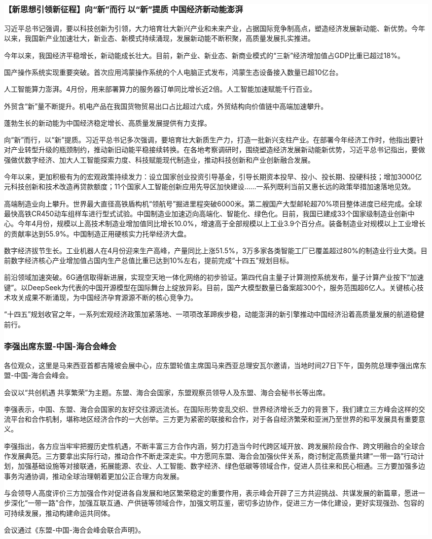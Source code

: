 ### 【新思想引领新征程】向“新”而行 以“新”提质 中国经济新动能澎湃

习近平总书记强调，要以科技创新为引领，大力培育壮大新兴产业和未来产业，占据国际竞争制高点，塑造经济发展新动能、新优势。今年以来，我国新产业加速壮大，新业态、新模式持续涌现，发展新动能不断积聚，高质量发展扎实推进。

今年以来，我国经济平稳增长，新动能成长壮大。目前，新产业、新业态、新商业模式的“三新”经济增加值占GDP比重已超过18%。

国产操作系统实现重要突破。首次应用鸿蒙操作系统的个人电脑正式发布，鸿蒙生态设备接入数量已超10亿台。

人工智能算力澎湃。4月份，用来部署算力的服务器订单同比增长近2倍。人工智能加速赋能千行百业。

外贸含“新”量不断提升。机电产品在我国货物贸易出口占比超过六成，外贸结构向价值链中高端加速攀升。

蓬勃生长的新动能为中国经济稳定增长、高质量发展提供有力支撑。

向“新”而行，以“新”提质。习近平总书记多次强调，要培育壮大新质生产力，打造一批新兴支柱产业。在部署今年经济工作时，他指出要针对产业转型升级的瓶颈制约，推动新旧动能平稳接续转换。在各地考察调研时，围绕塑造经济发展新动能新优势，习近平总书记指出，要做强做优数字经济、加大人工智能探索力度、科技赋能现代制造业，推动科技创新和产业创新融合发展。

今年以来，更加积极有为的宏观政策持续发力：设立国家创业投资引导基金，引导长期资本投早、投小、投长期、投硬科技；增加3000亿元科技创新和技术改造再贷款额度；11个国家人工智能创新应用先导区加快建设……一系列既利当前又惠长远的政策举措加速落地见效。

高端制造业向上攀升。世界最大直径高铁盾构机“领航号”掘进里程突破6000米。第二艘国产大型邮轮超70%项目整体进度已经完成。全球最快高铁CR450动车组样车进行型式试验。中国制造业加速迈向高端化、智能化、绿色化。目前，我国已建成33个国家级制造业创新中心。今年4月份，规模以上高技术制造业增加值同比增长10.0%，增速高于全部规模以上工业3.9个百分点。装备制造业对规模以上工业增长的贡献率达到55.9%。中国制造正用硬核实力托举经济大盘。

数字经济拔节生长。工业机器人在4月份迎来生产高峰，产量同比上涨51.5%，3万多家各类智能工厂已覆盖超过80%的制造业行业大类。目前数字经济核心产业增加值占国内生产总值比重已达到10%左右，提前完成“十四五”规划目标。

前沿领域加速突破。6G通信取得新进展，实现空天地一体化网络的初步验证。第四代自主量子计算测控系统发布，量子计算产业按下“加速键”。以DeepSeek为代表的中国开源模型在国际舞台上绽放异彩。目前，国产大模型数量已备案超300个，服务范围超6亿人。关键核心技术攻关成果不断涌现，为中国经济孕育源源不断的核心竞争力。

“十四五”规划收官之年，一系列宏观经济政策加紧落地、一项项改革蹄疾步稳，动能澎湃的新引擎推动中国经济沿着高质量发展的航道稳健前行。

<iframe
    width="100%"
    height="450"
    src="https://content-static.cctvnews.cctv.com/snow-book/video.html?item_id=706695893558806700&track_id=6BFE4DF9-8C3A-4895-A2EE-838C3CE6481D_770049575321"
></iframe>

### 李强出席东盟-中国-海合会峰会

各位观众，这里是马来西亚首都吉隆坡会展中心，应东盟轮值主席国马来西亚总理安瓦尔邀请，当地时间27日下午，国务院总理李强出席东盟-中国-海合会峰会。

会议以“共创机遇 共享繁荣”为主题。东盟、海合会国家，东盟观察员领导人及东盟、海合会秘书长等出席。

李强表示，中国、东盟、海合会国家的友好交往源远流长。在国际形势变乱交织、世界经济增长乏力的背景下，我们建立三方峰会这样的交流平台和合作机制，堪称地区经济合作的一大创举。三方更为紧密的联接和合作，对于各自经济繁荣和亚洲乃至世界的和平发展具有重要意义。

李强指出，各方应当牢牢把握历史性机遇，不断丰富三方合作内涵，努力打造当今时代跨区域开放、跨发展阶段合作、跨文明融合的全球合作发展典范。三方要拿出实际行动，推动合作不断走深走实。中方愿同东盟、海合会加强伙伴关系，商讨制定高质量共建“一带一路”行动计划，加强基础设施等对接联通，拓展能源、农业、人工智能、数字经济、绿色低碳等领域合作，促进人员往来和民心相通。三方要加强多边事务沟通协调，推动全球治理朝着更加公正合理方向发展。

与会领导人高度评价三方加强合作对促进各自发展和地区繁荣稳定的重要作用，表示峰会开辟了三方共迎挑战、共谋发展的新篇章，愿进一步深化“一带一路”合作，加强互联互通、产供链等领域合作，加强文明互鉴，密切多边协作，促进三方一体化建设，更好实现强劲、包容的可持续发展，推动构建命运共同体。

会议通过《东盟-中国-海合会峰会联合声明》。

<iframe
    width="100%"
    height="450"
    src="https://content-static.cctvnews.cctv.com/snow-book/video.html?item_id=7072549991328098033&track_id=07B552CE-F56A-409F-82A8-55B8424E9871_770049582626"
></iframe>
